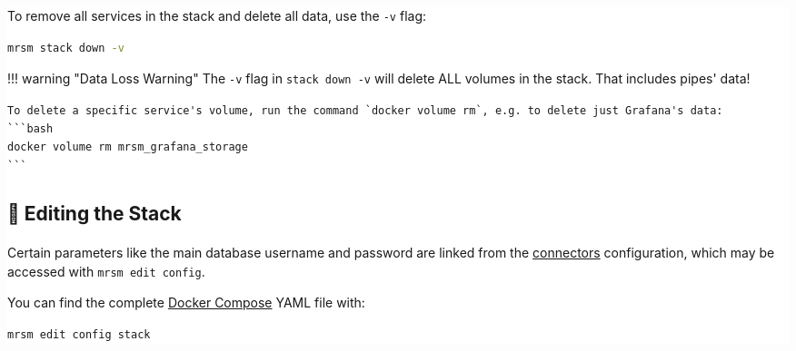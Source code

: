 To remove all services in the stack and delete all data, use the `-v` flag:

```bash
mrsm stack down -v
```

<asciinema-player src="/assets/casts/stack-down.cast" autoplay="true" loop="true" size="small" preload="true" rows="12"></asciinema-player>

!!! warning "Data Loss Warning"
    The `-v` flag in `stack down -v` will delete ALL volumes in the stack. That includes pipes' data!

    To delete a specific service's volume, run the command `docker volume rm`, e.g. to delete just Grafana's data:
    ```bash
    docker volume rm mrsm_grafana_storage
    ```

## 📝 Editing the Stack

Certain parameters like the main database username and password are linked from the [connectors](/reference/connectors/) configuration, which may be accessed with `mrsm edit config`.

You can find the complete [Docker Compose](https://docs.docker.com/compose/) YAML file with:

```bash
mrsm edit config stack
```

<asciinema-player src="/assets/casts/edit-stack.cast" autoplay="true" loop="true" size="small" preload="true"></asciinema-player>
